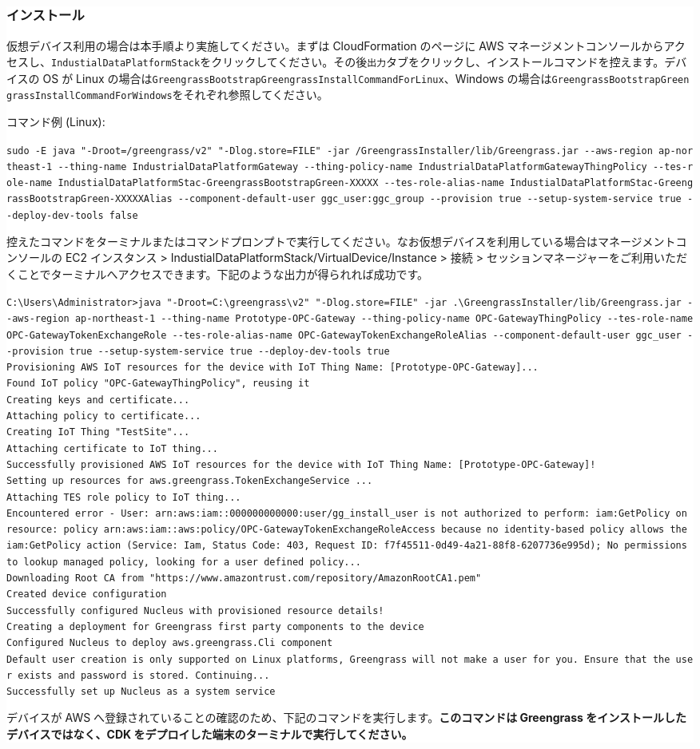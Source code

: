 ### インストール

仮想デバイス利用の場合は本手順より実施してください。まずは CloudFormation のページに AWS マネージメントコンソールからアクセスし、`IndustialDataPlatformStack`をクリックしてください。その後`出力`タブをクリックし、インストールコマンドを控えます。デバイスの OS が Linux の場合は`GreengrassBootstrapGreengrassInstallCommandForLinux`、Windows の場合は`GreengrassBootstrapGreengrassInstallCommandForWindows`をそれぞれ参照してください。

コマンド例 (Linux):

```
sudo -E java "-Droot=/greengrass/v2" "-Dlog.store=FILE" -jar /GreengrassInstaller/lib/Greengrass.jar --aws-region ap-northeast-1 --thing-name IndustrialDataPlatformGateway --thing-policy-name IndustrialDataPlatformGatewayThingPolicy --tes-role-name IndustialDataPlatformStac-GreengrassBootstrapGreen-XXXXX --tes-role-alias-name IndustialDataPlatformStac-GreengrassBootstrapGreen-XXXXXAlias --component-default-user ggc_user:ggc_group --provision true --setup-system-service true --deploy-dev-tools false
```

控えたコマンドをターミナルまたはコマンドプロンプトで実行してください。なお仮想デバイスを利用している場合はマネージメントコンソールの EC2 インスタンス > IndustialDataPlatformStack/VirtualDevice/Instance > 接続 > セッションマネージャーをご利用いただくことでターミナルへアクセスできます。下記のような出力が得られれば成功です。

```
C:\Users\Administrator>java "-Droot=C:\greengrass\v2" "-Dlog.store=FILE" -jar .\GreengrassInstaller/lib/Greengrass.jar --aws-region ap-northeast-1 --thing-name Prototype-OPC-Gateway --thing-policy-name OPC-GatewayThingPolicy --tes-role-name OPC-GatewayTokenExchangeRole --tes-role-alias-name OPC-GatewayTokenExchangeRoleAlias --component-default-user ggc_user --provision true --setup-system-service true --deploy-dev-tools true
Provisioning AWS IoT resources for the device with IoT Thing Name: [Prototype-OPC-Gateway]...
Found IoT policy "OPC-GatewayThingPolicy", reusing it
Creating keys and certificate...
Attaching policy to certificate...
Creating IoT Thing "TestSite"...
Attaching certificate to IoT thing...
Successfully provisioned AWS IoT resources for the device with IoT Thing Name: [Prototype-OPC-Gateway]!
Setting up resources for aws.greengrass.TokenExchangeService ...
Attaching TES role policy to IoT thing...
Encountered error - User: arn:aws:iam::000000000000:user/gg_install_user is not authorized to perform: iam:GetPolicy on resource: policy arn:aws:iam::aws:policy/OPC-GatewayTokenExchangeRoleAccess because no identity-based policy allows the iam:GetPolicy action (Service: Iam, Status Code: 403, Request ID: f7f45511-0d49-4a21-88f8-6207736e995d); No permissions to lookup managed policy, looking for a user defined policy...
Downloading Root CA from "https://www.amazontrust.com/repository/AmazonRootCA1.pem"
Created device configuration
Successfully configured Nucleus with provisioned resource details!
Creating a deployment for Greengrass first party components to the device
Configured Nucleus to deploy aws.greengrass.Cli component
Default user creation is only supported on Linux platforms, Greengrass will not make a user for you. Ensure that the user exists and password is stored. Continuing...
Successfully set up Nucleus as a system service
```

デバイスが AWS へ登録されていることの確認のため、下記のコマンドを実行します。**このコマンドは Greengrass をインストールしたデバイスではなく、CDK をデプロイした端末のターミナルで実行してください。**
